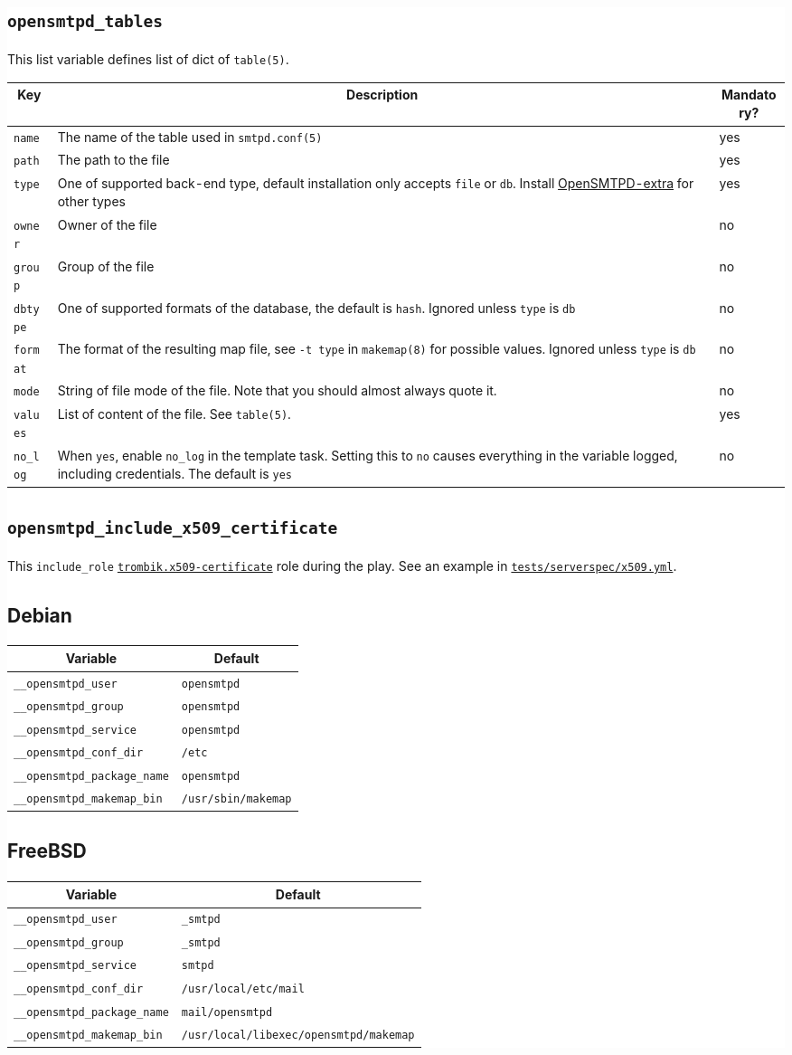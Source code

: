 ## `opensmtpd_tables`

This list variable defines list of dict of `table(5)`.

| Key | Description | Mandatory? |
|-----|-------------|------------|
| `name` | The name of the table used in `smtpd.conf(5)` | yes |
| `path` | The path to the file | yes |
| `type` | One of supported back-end type, default installation only accepts `file` or `db`. Install [OpenSMTPD-extra](https://github.com/OpenSMTPD/OpenSMTPD-extras) for other types | yes |
| `owner` | Owner of the file | no |
| `group` | Group of the file | no |
| `dbtype` | One of supported formats of the database, the default is `hash`. Ignored unless `type` is `db` | no |
| `format` | The format of the resulting map file, see `-t type` in `makemap(8)` for possible values. Ignored unless `type` is `db` | no |
| `mode` | String of file mode of the file. Note that you should almost always quote it. | no |
| `values` | List of content of the file. See `table(5)`. | yes |
| `no_log` | When `yes`, enable `no_log` in the template task. Setting this to `no` causes everything in the variable logged, including credentials. The default is `yes` | no |

## `opensmtpd_include_x509_certificate`

This `include_role`
[`trombik.x509-certificate`](https://github.com/trombik/ansible-role-x509-certificate)
role during the play. See an example in
[`tests/serverspec/x509.yml`](tests/serverspec/x509.yml).

## Debian

| Variable | Default |
|----------|---------|
| `__opensmtpd_user` | `opensmtpd` |
| `__opensmtpd_group` | `opensmtpd` |
| `__opensmtpd_service` | `opensmtpd` |
| `__opensmtpd_conf_dir` | `/etc` |
| `__opensmtpd_package_name` | `opensmtpd` |
| `__opensmtpd_makemap_bin` | `/usr/sbin/makemap` |

## FreeBSD

| Variable | Default |
|----------|---------|
| `__opensmtpd_user` | `_smtpd` |
| `__opensmtpd_group` | `_smtpd` |
| `__opensmtpd_service` | `smtpd` |
| `__opensmtpd_conf_dir` | `/usr/local/etc/mail` |
| `__opensmtpd_package_name` | `mail/opensmtpd` |
| `__opensmtpd_makemap_bin` | `/usr/local/libexec/opensmtpd/makemap` |
